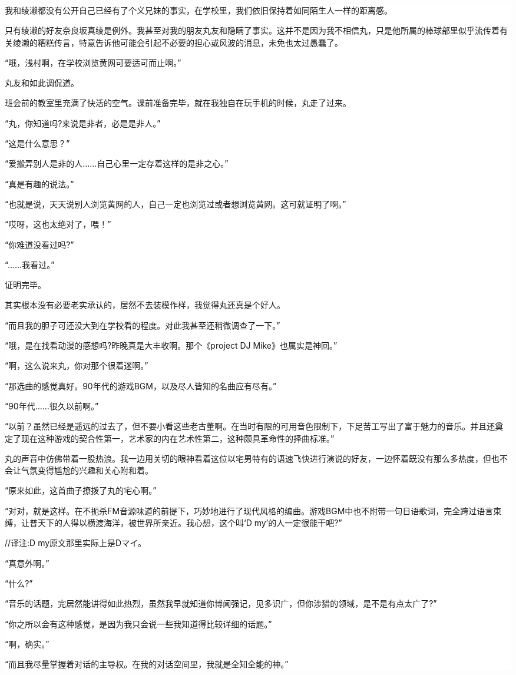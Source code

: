 我和绫濑都没有公开自己已经有了个义兄妹的事实，在学校里，我们依旧保持着如同陌生人一样的距离感。

只有绫濑的好友奈良坂真绫是例外。我甚至对我的朋友丸友和隐瞒了事实。这并不是因为我不相信丸，只是他所属的棒球部里似乎流传着有关绫濑的糟糕传言，特意告诉他可能会引起不必要的担心或风波的消息，未免也太过愚蠢了。

“哦，浅村啊，在学校浏览黄网可要适可而止啊。”

丸友和如此调侃道。

班会前的教室里充满了快活的空气。课前准备完毕，就在我独自在玩手机的时候，丸走了过来。

“丸，你知道吗?来说是非者，必是是非人。”

“这是什么意思？”

“爱搬弄别人是非的人……自己心里一定存着这样的是非之心。”

“真是有趣的说法。”

“也就是说，天天说别人浏览黄网的人，自己一定也浏览过或者想浏览黄网。这可就证明了啊。”

“哎呀，这也太绝对了，喂！”

“你难道没看过吗?”

“……我看过。”

证明完毕。

其实根本没有必要老实承认的，居然不去装模作样，我觉得丸还真是个好人。

“而且我的胆子可还没大到在学校看的程度。对此我甚至还稍微调查了一下。”

“哦，是在找看动漫的感想吗?昨晚真是大丰收啊。那个《project DJ Mike》也属实是神回。”

“啊，这么说来丸，你对那个很着迷啊。”

“那选曲的感觉真好。90年代的游戏BGM，以及尽人皆知的名曲应有尽有。”

“90年代……很久以前啊。”

“以前？虽然已经是遥远的过去了，但不要小看这些老古董啊。在当时有限的可用音色限制下，下足苦工写出了富于魅力的音乐。并且还奠定了现在这种游戏的契合性第一，艺术家的内在艺术性第二，这种颇具革命性的择曲标准。”

丸的声音中仿佛带着一股热浪。我一边用关切的眼神看着这位以宅男特有的语速飞快进行演说的好友，一边怀着既没有那么多热度，但也不会让气氛变得尴尬的兴趣和关心附和着。

“原来如此，这首曲子撩拨了丸的宅心啊。”

“对对，就是这样。在不扼杀FM音源味道的前提下，巧妙地进行了现代风格的编曲。游戏BGM中也不附带一句日语歌词，完全跨过语言束缚，让普天下的人得以横渡海洋，被世界所亲近。我心想，这个叫‘D my’的人一定很能干吧?”

//译注:D my原文那里实际上是Dマイ。

“真意外啊。”

“什么?”

“音乐的话题，完居然能讲得如此热烈，虽然我早就知道你博闻强记，见多识广，但你涉猎的领域，是不是有点太广了?”

“你之所以会有这种感觉，是因为我只会说一些我知道得比较详细的话题。”

“啊，确实。”

“而且我尽量掌握着对话的主导权。在我的对话空间里，我就是全知全能的神。”

